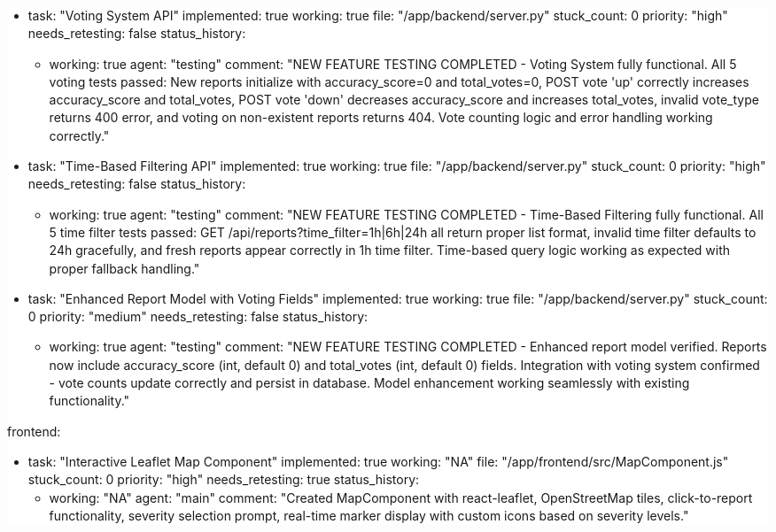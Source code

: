   - task: "Voting System API"
    implemented: true
    working: true
    file: "/app/backend/server.py"
    stuck_count: 0
    priority: "high"
    needs_retesting: false
    status_history:
      - working: true
        agent: "testing"
        comment: "NEW FEATURE TESTING COMPLETED - Voting System fully functional. All 5 voting tests passed: New reports initialize with accuracy_score=0 and total_votes=0, POST vote 'up' correctly increases accuracy_score and total_votes, POST vote 'down' decreases accuracy_score and increases total_votes, invalid vote_type returns 400 error, and voting on non-existent reports returns 404. Vote counting logic and error handling working correctly."

  - task: "Time-Based Filtering API"
    implemented: true
    working: true
    file: "/app/backend/server.py"
    stuck_count: 0
    priority: "high"
    needs_retesting: false
    status_history:
      - working: true
        agent: "testing"
        comment: "NEW FEATURE TESTING COMPLETED - Time-Based Filtering fully functional. All 5 time filter tests passed: GET /api/reports?time_filter=1h|6h|24h all return proper list format, invalid time filter defaults to 24h gracefully, and fresh reports appear correctly in 1h time filter. Time-based query logic working as expected with proper fallback handling."

  - task: "Enhanced Report Model with Voting Fields"
    implemented: true
    working: true
    file: "/app/backend/server.py"
    stuck_count: 0
    priority: "medium"
    needs_retesting: false
    status_history:
      - working: true
        agent: "testing"
        comment: "NEW FEATURE TESTING COMPLETED - Enhanced report model verified. Reports now include accuracy_score (int, default 0) and total_votes (int, default 0) fields. Integration with voting system confirmed - vote counts update correctly and persist in database. Model enhancement working seamlessly with existing functionality."

frontend:
  - task: "Interactive Leaflet Map Component"
    implemented: true
    working: "NA"
    file: "/app/frontend/src/MapComponent.js"
    stuck_count: 0
    priority: "high"
    needs_retesting: true
    status_history:
      - working: "NA"
        agent: "main"
        comment: "Created MapComponent with react-leaflet, OpenStreetMap tiles, click-to-report functionality, severity selection prompt, real-time marker display with custom icons based on severity levels."
